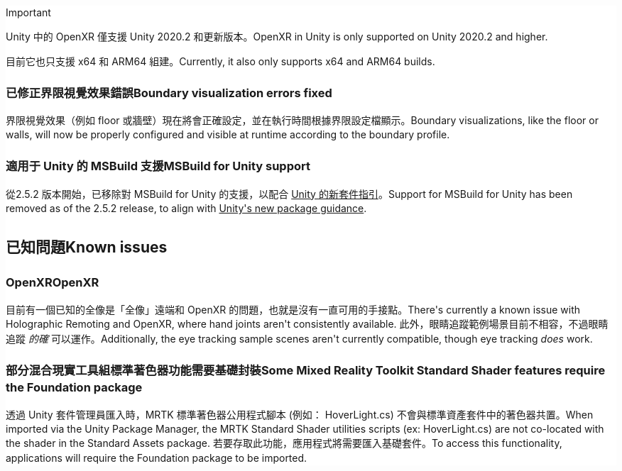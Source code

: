> [!IMPORTANT]
> <span data-ttu-id="dcc7d-125">Unity 中的 OpenXR 僅支援 Unity 2020.2 和更新版本。</span><span class="sxs-lookup"><span data-stu-id="dcc7d-125">OpenXR in Unity is only supported on Unity 2020.2 and higher.</span></span>
>
> <span data-ttu-id="dcc7d-126">目前它也只支援 x64 和 ARM64 組建。</span><span class="sxs-lookup"><span data-stu-id="dcc7d-126">Currently, it also only supports x64 and ARM64 builds.</span></span>

### <a name="boundary-visualization-errors-fixed"></a><span data-ttu-id="dcc7d-127">已修正界限視覺效果錯誤</span><span class="sxs-lookup"><span data-stu-id="dcc7d-127">Boundary visualization errors fixed</span></span>

<span data-ttu-id="dcc7d-128">界限視覺效果（例如 floor 或牆壁）現在將會正確設定，並在執行時間根據界限設定檔顯示。</span><span class="sxs-lookup"><span data-stu-id="dcc7d-128">Boundary visualizations, like the floor or walls, will now be properly configured and visible at runtime according to the boundary profile.</span></span>

### <a name="msbuild-for-unity-support"></a><span data-ttu-id="dcc7d-129">適用于 Unity 的 MSBuild 支援</span><span class="sxs-lookup"><span data-stu-id="dcc7d-129">MSBuild for Unity support</span></span>

<span data-ttu-id="dcc7d-130">從2.5.2 版本開始，已移除對 MSBuild for Unity 的支援，以配合 [Unity 的新套件指引](https://forum.unity.com/threads/updates-to-our-terms-of-service-and-new-package-guidelines.999940/)。</span><span class="sxs-lookup"><span data-stu-id="dcc7d-130">Support for MSBuild for Unity has been removed as of the 2.5.2 release, to align with [Unity's new package guidance](https://forum.unity.com/threads/updates-to-our-terms-of-service-and-new-package-guidelines.999940/).</span></span>

## <a name="known-issues"></a><span data-ttu-id="dcc7d-131">已知問題</span><span class="sxs-lookup"><span data-stu-id="dcc7d-131">Known issues</span></span>

### <a name="openxr"></a><span data-ttu-id="dcc7d-132">OpenXR</span><span class="sxs-lookup"><span data-stu-id="dcc7d-132">OpenXR</span></span>

<span data-ttu-id="dcc7d-133">目前有一個已知的全像是「全像」遠端和 OpenXR 的問題，也就是沒有一直可用的手接點。</span><span class="sxs-lookup"><span data-stu-id="dcc7d-133">There's currently a known issue with Holographic Remoting and OpenXR, where hand joints aren't consistently available.</span></span>
<span data-ttu-id="dcc7d-134">此外，眼睛追蹤範例場景目前不相容，不過眼睛追蹤 *的確* 可以運作。</span><span class="sxs-lookup"><span data-stu-id="dcc7d-134">Additionally, the eye tracking sample scenes aren't currently compatible, though eye tracking *does* work.</span></span>

### <a name="some-mixed-reality-toolkit-standard-shader-features-require-the-foundation-package"></a><span data-ttu-id="dcc7d-135">部分混合現實工具組標準著色器功能需要基礎封裝</span><span class="sxs-lookup"><span data-stu-id="dcc7d-135">Some Mixed Reality Toolkit Standard Shader features require the Foundation package</span></span>

<span data-ttu-id="dcc7d-136">透過 Unity 套件管理員匯入時，MRTK 標準著色器公用程式腳本 (例如： HoverLight.cs) 不會與標準資產套件中的著色器共置。</span><span class="sxs-lookup"><span data-stu-id="dcc7d-136">When imported via the Unity Package Manager, the MRTK Standard Shader utilities scripts (ex: HoverLight.cs) are not co-located with the shader in the Standard Assets package.</span></span> <span data-ttu-id="dcc7d-137">若要存取此功能，應用程式將需要匯入基礎套件。</span><span class="sxs-lookup"><span data-stu-id="dcc7d-137">To access this functionality, applications will require the Foundation package to be imported.</span></span>
